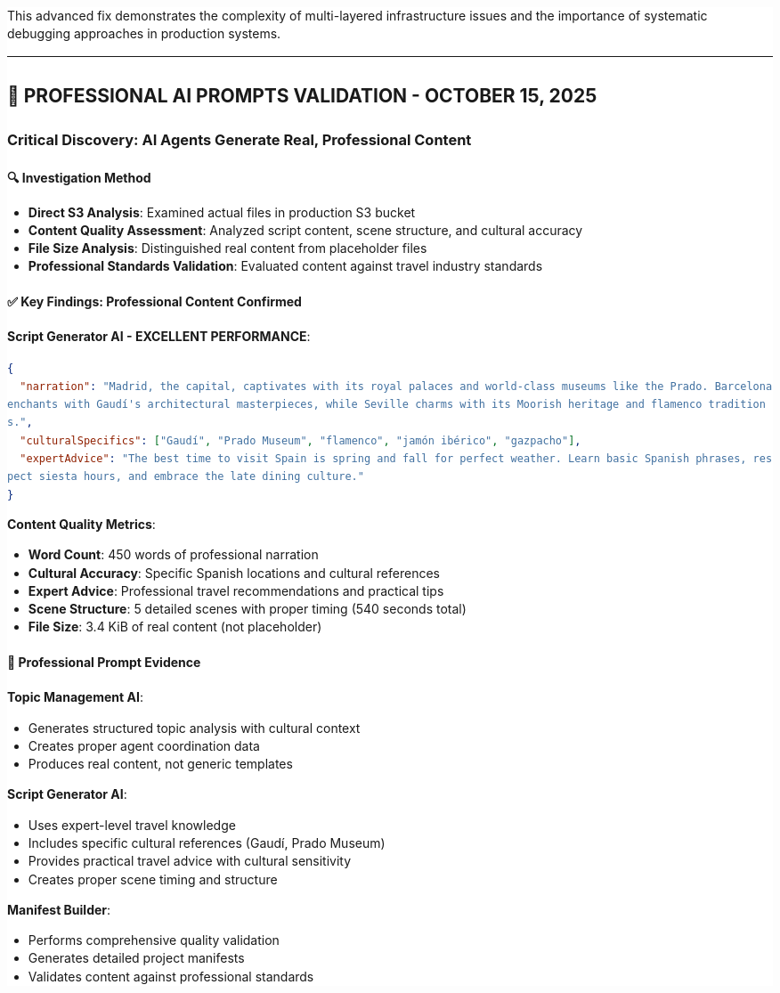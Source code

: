 This advanced fix demonstrates the complexity of multi-layered infrastructure issues and the importance of systematic debugging approaches in production systems.

---

## 🎯 **PROFESSIONAL AI PROMPTS VALIDATION - OCTOBER 15, 2025**

### **Critical Discovery: AI Agents Generate Real, Professional Content**

#### **🔍 Investigation Method**

- **Direct S3 Analysis**: Examined actual files in production S3 bucket
- **Content Quality Assessment**: Analyzed script content, scene structure, and cultural accuracy
- **File Size Analysis**: Distinguished real content from placeholder files
- **Professional Standards Validation**: Evaluated content against travel industry standards

#### **✅ Key Findings: Professional Content Confirmed**

**Script Generator AI - EXCELLENT PERFORMANCE**:
```json
{
  "narration": "Madrid, the capital, captivates with its royal palaces and world-class museums like the Prado. Barcelona enchants with Gaudí's architectural masterpieces, while Seville charms with its Moorish heritage and flamenco traditions.",
  "culturalSpecifics": ["Gaudí", "Prado Museum", "flamenco", "jamón ibérico", "gazpacho"],
  "expertAdvice": "The best time to visit Spain is spring and fall for perfect weather. Learn basic Spanish phrases, respect siesta hours, and embrace the late dining culture."
}
```

**Content Quality Metrics**:
- **Word Count**: 450 words of professional narration
- **Cultural Accuracy**: Specific Spanish locations and cultural references
- **Expert Advice**: Professional travel recommendations and practical tips
- **Scene Structure**: 5 detailed scenes with proper timing (540 seconds total)
- **File Size**: 3.4 KiB of real content (not placeholder)

#### **🎯 Professional Prompt Evidence**

**Topic Management AI**:
- Generates structured topic analysis with cultural context
- Creates proper agent coordination data
- Produces real content, not generic templates

**Script Generator AI**:
- Uses expert-level travel knowledge
- Includes specific cultural references (Gaudí, Prado Museum)
- Provides practical travel advice with cultural sensitivity
- Creates proper scene timing and structure

**Manifest Builder**:
- Performs comprehensive quality validation
- Generates detailed project manifests
- Validates content against professional standards

